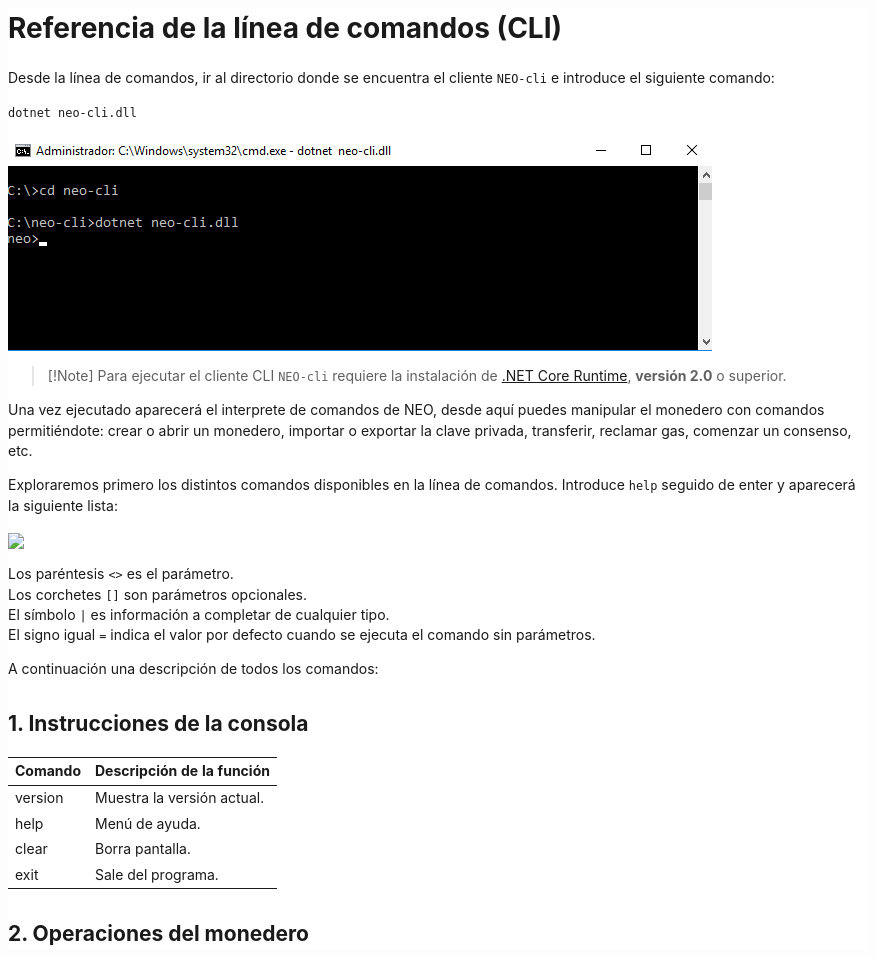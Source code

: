 # Referencia de la línea de comandos (CLI)

Desde la línea de comandos, ir al directorio donde se encuentra el cliente `NEO-cli` e introduce el siguiente comando:

`dotnet neo-cli.dll`


<img style="vertical-align: middle" src="assets/cli/cli_1.png">

> [!Note] Para ejecutar el cliente CLI `NEO-cli` requiere la instalación de [.NET Core Runtime](https://www.microsoft.com/net/download/core#/runtime), **versión 2.0** o superior.

Una vez ejecutado aparecerá el interprete de comandos de NEO, desde aquí puedes manipular el monedero con comandos permitiéndote: crear o abrir un monedero, importar o exportar la clave privada, transferir, reclamar gas, comenzar un consenso, etc.

Exploraremos primero los distintos comandos disponibles en la línea de comandos. Introduce `help` seguido de enter y aparecerá la siguiente lista:

<img style="vertical-align: middle" src="/assets/cli_2.png">

Los paréntesis `<>` es el parámetro. <br>
Los corchetes `[]` son parámetros opcionales. <br>
El símbolo `|` es información a completar de cualquier tipo. <br>
El signo igual `=` indica el valor por defecto cuando se ejecuta el comando sin parámetros. <br>

A continuación una descripción de todos los comandos:

## 1. Instrucciones de la consola

| Comando      | Descripción de la función      |
| ------- | --------- |
| version | Muestra la versión actual. |
| help    | Menú de ayuda.      |
| clear   | Borra pantalla.      |
| exit    | Sale del programa.      |

## 2. Operaciones del monedero
